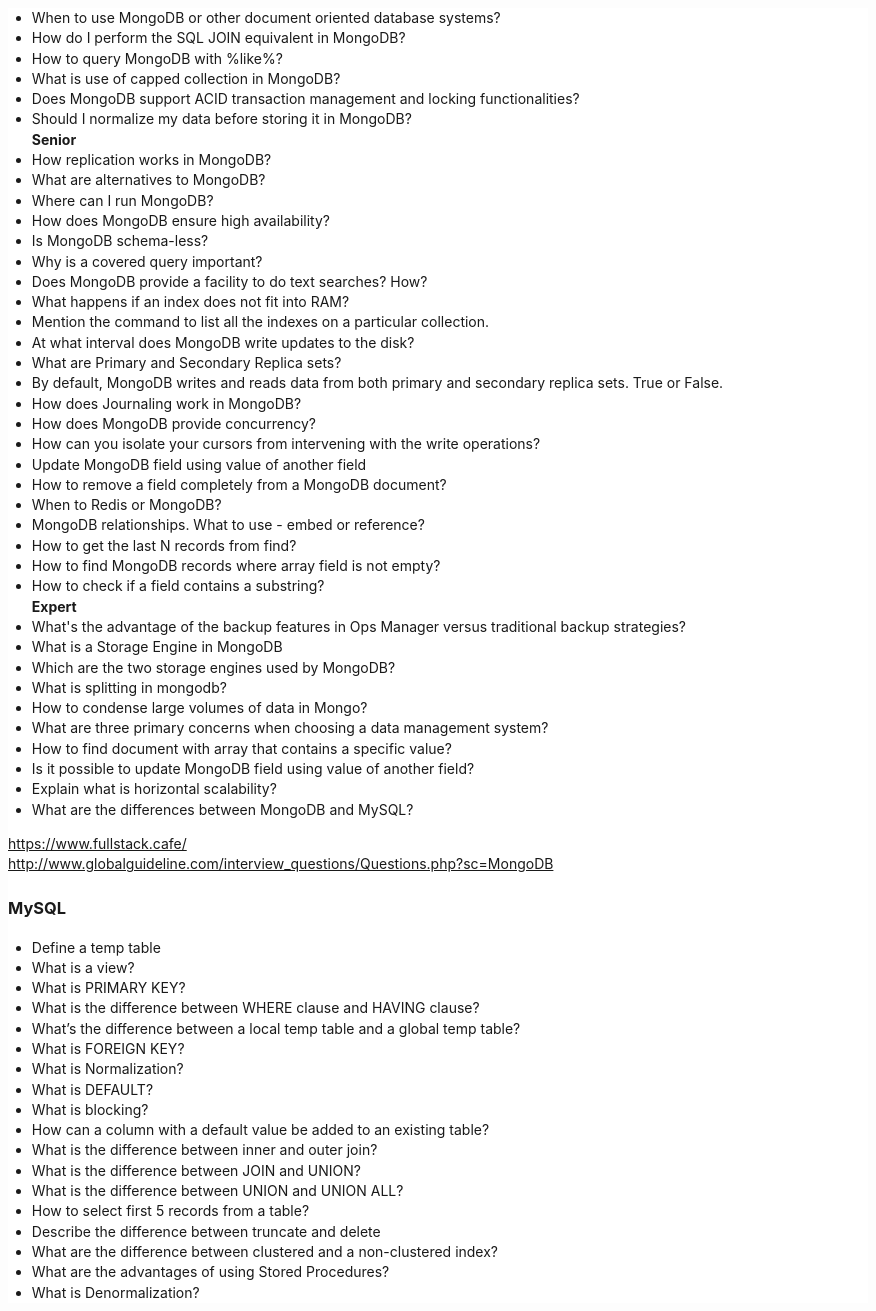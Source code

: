 *  When to use MongoDB or other document oriented database systems?   	
*  How do I perform the SQL JOIN equivalent in MongoDB?   	
*  How to query MongoDB with %like%?   	
*  What is use of capped collection in MongoDB?   	
*  Does MongoDB support ACID transaction management and locking functionalities?   	
*  Should I normalize my data before storing it in MongoDB?    
**Senior**
*  How replication works in MongoDB?   	
*  What are alternatives to MongoDB?   	
*  Where can I run MongoDB?   	
*  How does MongoDB ensure high availability?   	
*  Is MongoDB schema-less?   	
*  Why is a covered query important?   	
*  Does MongoDB provide a facility to do text searches? How?   	
*  What happens if an index does not fit into RAM?   	
*  Mention the command to list all the indexes on a particular collection.   	
*  At what interval does MongoDB write updates to the disk?   	
*  What are Primary and Secondary Replica sets?   	
*  By default, MongoDB writes and reads data from both primary and secondary replica sets. True or False.   	
*  How does Journaling work in MongoDB?   	
*  How does MongoDB provide concurrency?   
*  How can you isolate your cursors from intervening with the write operations?   	
*  Update MongoDB field using value of another field   	
*  How to remove a field completely from a MongoDB document?   	
*  When to Redis or MongoDB?   	
*  MongoDB relationships. What to use - embed or reference?   	
*  How to get the last N records from find?   	
*  How to find MongoDB records where array field is not empty?   	
*  How to check if a field contains a substring?   	   
  **Expert**
*  What's the advantage of the backup features in Ops Manager versus traditional backup strategies?   	
*  What is a Storage Engine in MongoDB   	
*  Which are the two storage engines used by MongoDB?   	
*  What is splitting in mongodb?   	
*  How to condense large volumes of data in Mongo?   	
*  What are three primary concerns when choosing a data management system?   	
*  How to find document with array that contains a specific value?   	
*  Is it possible to update MongoDB field using value of another field?   	
*  Explain what is horizontal scalability?   	
*  What are the differences between MongoDB and MySQL?  
  
https://www.fullstack.cafe/   
http://www.globalguideline.com/interview_questions/Questions.php?sc=MongoDB

### MySQL
* Define a temp table    	
* What is a view?    	
* What is PRIMARY KEY?    	
* What is the difference between WHERE clause and HAVING clause?    	
* What’s the difference between a local temp table and a global temp table?    	
* What is FOREIGN KEY?    	
* What is Normalization?    	
* What is DEFAULT?    	
* What is blocking?    	
*  How can a column with a default value be added to an existing table?    	
*  What is the difference between inner and outer join?    	
*  What is the difference between JOIN and UNION?    	
*  What is the difference between UNION and UNION ALL?    	
*  How to select first 5 records from a table?    	
*  Describe the difference between truncate and delete    	
*  What are the difference between clustered and a non-clustered index?    	
*  What are the advantages of using Stored Procedures?    	
*  What is Denormalization?    	